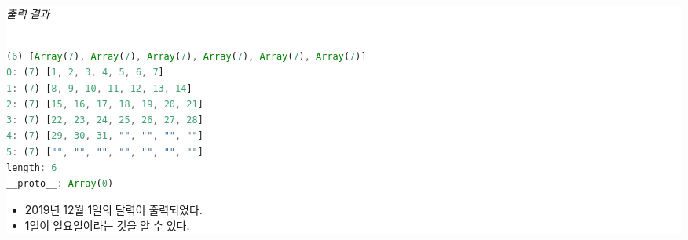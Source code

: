 ###### 출력 결과

```javascript
(6) [Array(7), Array(7), Array(7), Array(7), Array(7), Array(7)]
0: (7) [1, 2, 3, 4, 5, 6, 7]
1: (7) [8, 9, 10, 11, 12, 13, 14]
2: (7) [15, 16, 17, 18, 19, 20, 21]
3: (7) [22, 23, 24, 25, 26, 27, 28]
4: (7) [29, 30, 31, "", "", "", ""]
5: (7) ["", "", "", "", "", "", ""]
length: 6
__proto__: Array(0)
```

- 2019년 12월 1일의 달력이 출력되었다.
- 1일이 일요일이라는 것을 알 수 있다.

